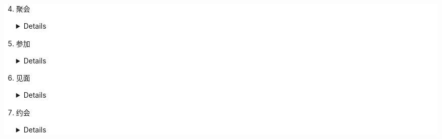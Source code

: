 4.  聚会
    <details>
    <summary>Details</summary>
    <ul>
    <li><strong>pinyin:</strong> jùhuì</li>
    <li><strong>definition:</strong> party; gathering; to get together</li>
    <li><strong>usage:</strong> a social event at which a group of people meet to talk, eat, drink, etc.</li>
    <li><strong>example:</strong> 我们周末有个小聚会。(wǒmen zhōumò yǒu gè xiǎo jùhuì.) - we are having a small get-together this weekend.</li>
    <li><strong>contexts:</strong> social life, events, celebrations.</li>
    </ul>
    </details>

5.  参加
    <details>
    <summary>Details</summary>
    <ul>
    <li><strong>pinyin:</strong> cānjiā</li>
    <li><strong>definition:</strong> to participate; to attend; to join</li>
    <li><strong>usage:</strong> to take part in an activity or event.</li>
    <li><strong>example:</strong> 你会参加明天的会议吗？(nǐ huì cānjiā míngtiān de huìyì ma?) - will you attend tomorrow's meeting?</li>
    <li><strong>contexts:</strong> events, activities, meetings, social gatherings.</li>
    </ul>
    </details>

6.  见面
    <details>
    <summary>Details</summary>
    <ul>
    <li><strong>pinyin:</strong> jiànmiàn</li>
    <li><strong>definition:</strong> to meet; to see (someone)</li>
    <li><strong>usage:</strong> to come into the presence or company of (someone) by chance or arrangement.</li>
    <li><strong>example:</strong> 我们什么时候能见面？(wǒmen shénme shíhou néng jiànmiàn?) - when can we meet?</li>
    <li><strong>contexts:</strong> making plans, social interactions, appointments.</li>
    </ul>
    </details>

7.  约会
    <details>
    <summary>Details</summary>
    <ul>
    <li><strong>pinyin:</strong> yuēhuì</li>
    <li><strong>definition:</strong> appointment; date (romantic or social); to make an appointment/date</li>
    <li><strong>usage:</strong> a social or romantic engagement; an arrangement to meet someone at a particular time and place.</li>
    <li><strong>example:</strong> 我今天晚上有个约会。(wǒ jīntiān wǎnshang yǒu gè yuēhuì.) - i have a date tonight. / 我们约个时间吃饭吧。(wǒmen yuē gè shíjiān chīfàn ba.) - let's make an appointment to have a meal.</li>
    <li><strong>contexts:</strong> social plans, romantic relationships, scheduling.</li>
    </ul>
    </details>
